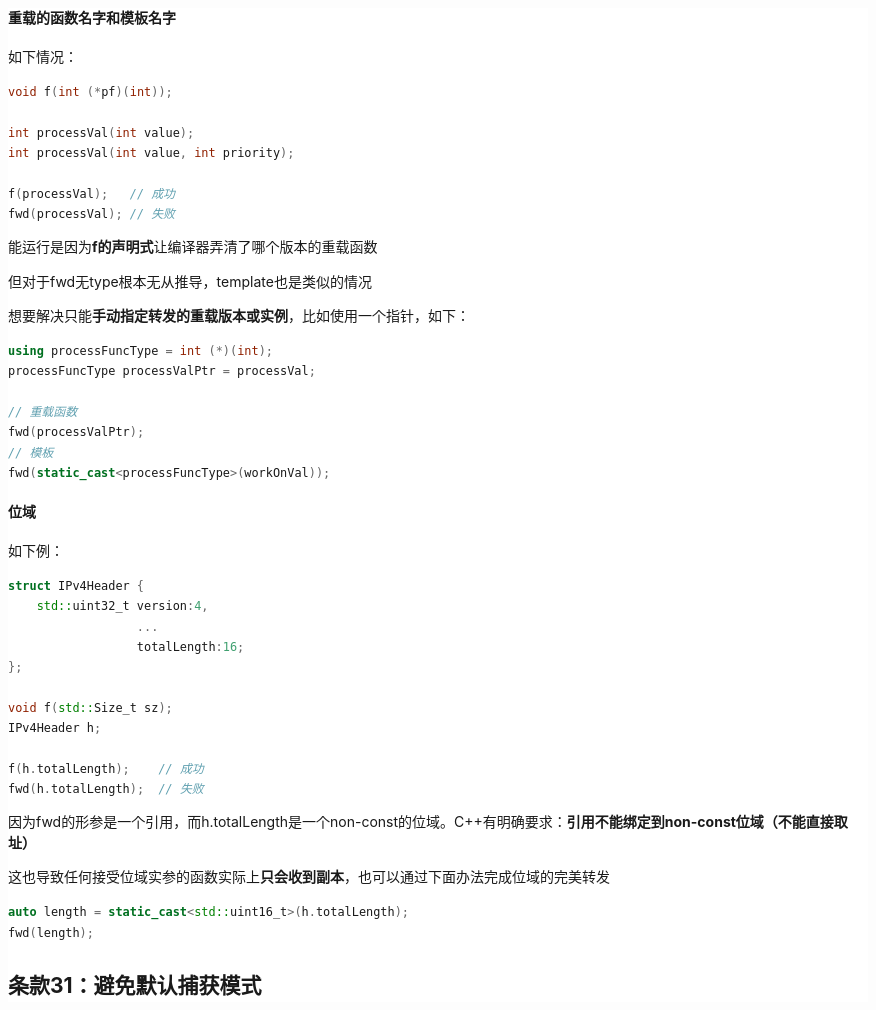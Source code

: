 #### 重载的函数名字和模板名字

如下情况：

```c++
void f(int (*pf)(int));

int processVal(int value);
int processVal(int value, int priority);

f(processVal);   // 成功
fwd(processVal); // 失败
```

能运行是因为**f的声明式**让编译器弄清了哪个版本的重载函数

但对于fwd无type根本无从推导，template也是类似的情况

想要解决只能**手动指定转发的重载版本或实例**，比如使用一个指针，如下：

```c++
using processFuncType = int (*)(int);
processFuncType processValPtr = processVal;

// 重载函数
fwd(processValPtr);
// 模板
fwd(static_cast<processFuncType>(workOnVal));
```

#### 位域

如下例：

```c++
struct IPv4Header {
    std::uint32_t version:4,
    			  ...
                  totalLength:16;
};

void f(std::Size_t sz);
IPv4Header h;

f(h.totalLength);    // 成功
fwd(h.totalLength);  // 失败
```

因为fwd的形参是一个引用，而h.totalLength是一个non-const的位域。C++有明确要求：**引用不能绑定到non-const位域（不能直接取址）**

这也导致任何接受位域实参的函数实际上**只会收到副本**，也可以通过下面办法完成位域的完美转发

```c++
auto length = static_cast<std::uint16_t>(h.totalLength);
fwd(length);
```

## 条款31：避免默认捕获模式
